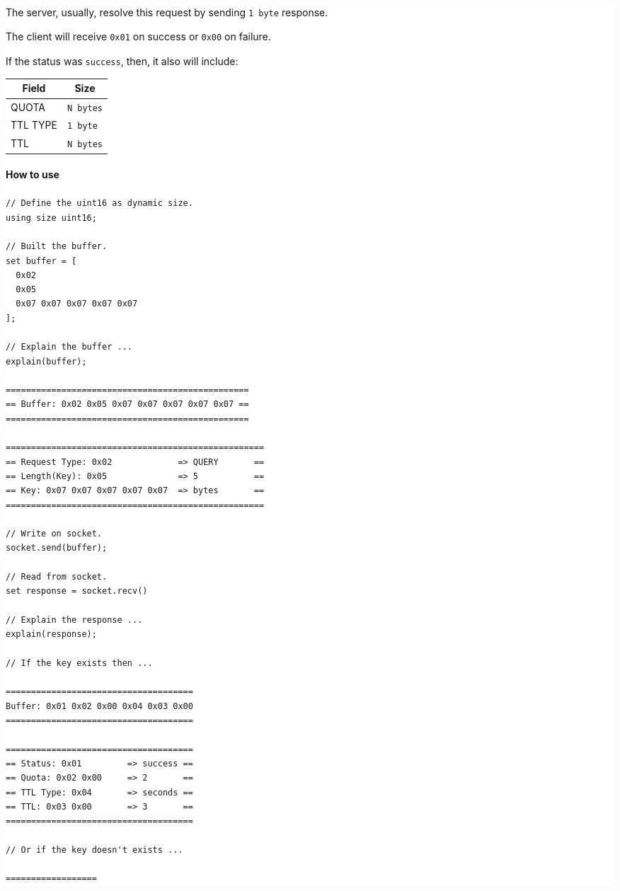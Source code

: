 The server, usually, resolve this request by sending `1 byte` response.

The client will receive `0x01` on success or `0x00` on failure.

If the status was `success`, then, it also will include:


| Field    | Size      |
|----------|-----------|
| QUOTA    | `N bytes` |
| TTL TYPE | `1 byte`  |
| TTL      | `N bytes` |

#### How to use

```Algorithm
// Define the uint16 as dynamic size.
using size uint16;

// Built the buffer.
set buffer = [
  0x02
  0x05 
  0x07 0x07 0x07 0x07 0x07
];

// Explain the buffer ...
explain(buffer);

================================================
== Buffer: 0x02 0x05 0x07 0x07 0x07 0x07 0x07 ==
================================================

===================================================
== Request Type: 0x02             => QUERY       ==
== Length(Key): 0x05              => 5           ==
== Key: 0x07 0x07 0x07 0x07 0x07  => bytes       ==
===================================================

// Write on socket.
socket.send(buffer);

// Read from socket.
set response = socket.recv()

// Explain the response ...
explain(response);

// If the key exists then ...

=====================================
Buffer: 0x01 0x02 0x00 0x04 0x03 0x00
=====================================

=====================================
== Status: 0x01         => success ==
== Quota: 0x02 0x00     => 2       ==
== TTL Type: 0x04       => seconds ==
== TTL: 0x03 0x00       => 3       ==
=====================================

// Or if the key doesn't exists ...

==================
```